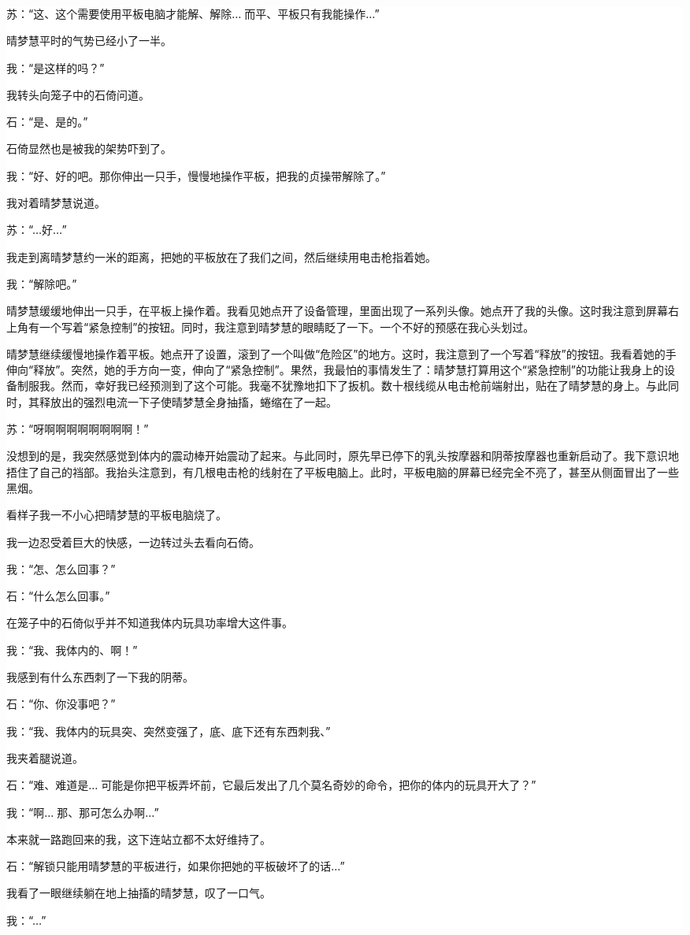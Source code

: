 苏：“这、这个需要使用平板电脑才能解、解除… 而平、平板只有我能操作…” 

晴梦慧平时的气势已经小了一半。 

我：“是这样的吗？” 

我转头向笼子中的石倚问道。 

石：“是、是的。” 

石倚显然也是被我的架势吓到了。 

我：“好、好的吧。那你伸出一只手，慢慢地操作平板，把我的贞操带解除了。” 

我对着晴梦慧说道。 

苏：“…好…” 

我走到离晴梦慧约一米的距离，把她的平板放在了我们之间，然后继续用电击枪指着她。 

我：“解除吧。” 

晴梦慧缓缓地伸出一只手，在平板上操作着。我看见她点开了设备管理，里面出现了一系列头像。她点开了我的头像。这时我注意到屏幕右上角有一个写着“紧急控制”的按钮。同时，我注意到晴梦慧的眼睛眨了一下。一个不好的预感在我心头划过。 

晴梦慧继续缓慢地操作着平板。她点开了设置，滚到了一个叫做“危险区”的地方。这时，我注意到了一个写着“释放”的按钮。我看着她的手伸向“释放”。突然，她的手方向一变，伸向了“紧急控制”。果然，我最怕的事情发生了：晴梦慧打算用这个“紧急控制”的功能让我身上的设备制服我。然而，幸好我已经预测到了这个可能。我毫不犹豫地扣下了扳机。数十根线缆从电击枪前端射出，贴在了晴梦慧的身上。与此同时，其释放出的强烈电流一下子使晴梦慧全身抽搐，蜷缩在了一起。 

苏：“呀啊啊啊啊啊啊啊啊！” 

没想到的是，我突然感觉到体内的震动棒开始震动了起来。与此同时，原先早已停下的乳头按摩器和阴蒂按摩器也重新启动了。我下意识地捂住了自己的裆部。我抬头注意到，有几根电击枪的线射在了平板电脑上。此时，平板电脑的屏幕已经完全不亮了，甚至从侧面冒出了一些黑烟。 

看样子我一不小心把晴梦慧的平板电脑烧了。 

我一边忍受着巨大的快感，一边转过头去看向石倚。 

我：“怎、怎么回事？” 

石：“什么怎么回事。” 

在笼子中的石倚似乎并不知道我体内玩具功率增大这件事。 

我：“我、我体内的、啊！” 

我感到有什么东西刺了一下我的阴蒂。 

石：“你、你没事吧？” 

我：“我、我体内的玩具突、突然变强了，底、底下还有东西刺我、” 

我夹着腿说道。 

石：“难、难道是… 可能是你把平板弄坏前，它最后发出了几个莫名奇妙的命令，把你的体内的玩具开大了？” 

我：“啊… 那、那可怎么办啊…” 

本来就一路跑回来的我，这下连站立都不太好维持了。 

石：“解锁只能用晴梦慧的平板进行，如果你把她的平板破坏了的话…” 

我看了一眼继续躺在地上抽搐的晴梦慧，叹了一口气。 

我：“…” 
